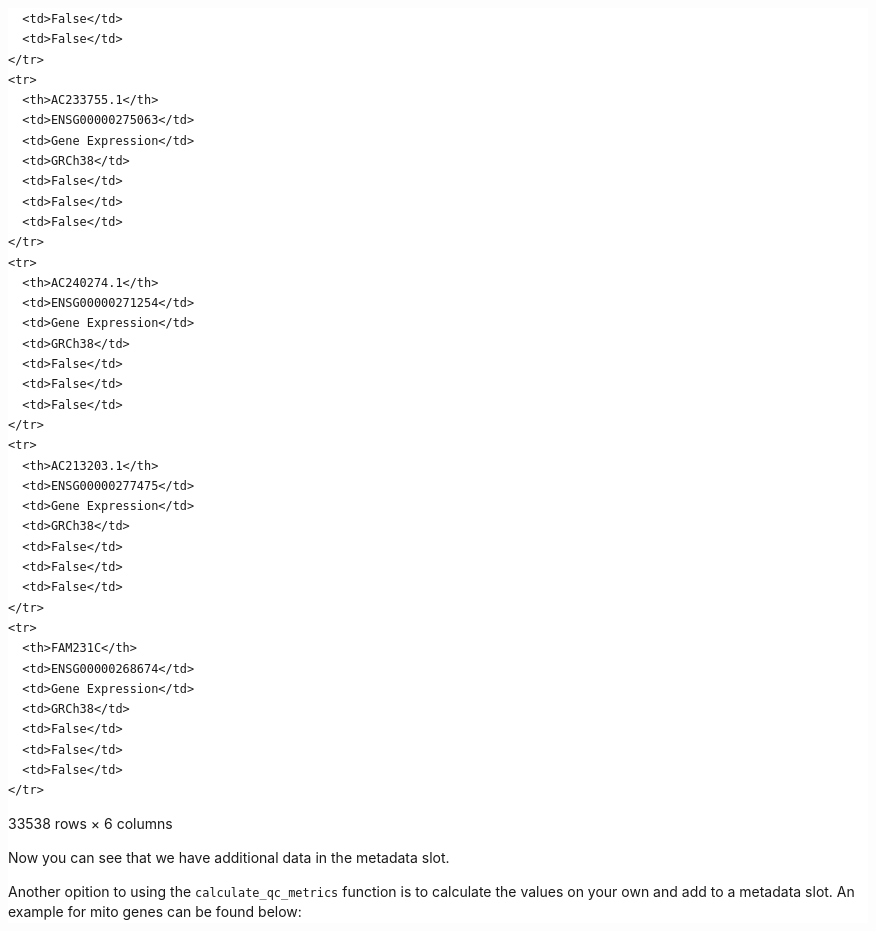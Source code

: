       <td>False</td>
      <td>False</td>
    </tr>
    <tr>
      <th>AC233755.1</th>
      <td>ENSG00000275063</td>
      <td>Gene Expression</td>
      <td>GRCh38</td>
      <td>False</td>
      <td>False</td>
      <td>False</td>
    </tr>
    <tr>
      <th>AC240274.1</th>
      <td>ENSG00000271254</td>
      <td>Gene Expression</td>
      <td>GRCh38</td>
      <td>False</td>
      <td>False</td>
      <td>False</td>
    </tr>
    <tr>
      <th>AC213203.1</th>
      <td>ENSG00000277475</td>
      <td>Gene Expression</td>
      <td>GRCh38</td>
      <td>False</td>
      <td>False</td>
      <td>False</td>
    </tr>
    <tr>
      <th>FAM231C</th>
      <td>ENSG00000268674</td>
      <td>Gene Expression</td>
      <td>GRCh38</td>
      <td>False</td>
      <td>False</td>
      <td>False</td>
    </tr>
  </tbody>
</table>
<p>33538 rows × 6 columns</p>
</div>



Now you can see that we have additional data in the metadata slot.

Another opition to using the `calculate_qc_metrics` function is to
calculate the values on your own and add to a metadata slot. An example
for mito genes can be found below:


